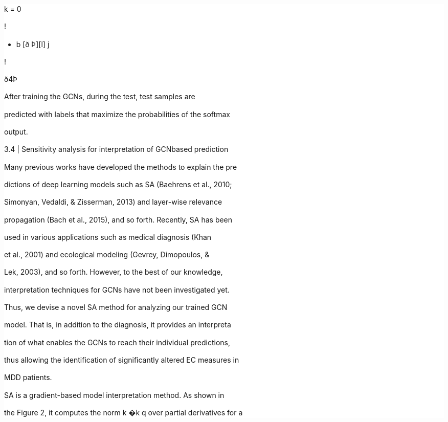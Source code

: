 k = 0



!



+ b [ð Þ][l]
j



!



ð4Þ



After training the GCNs, during the test, test samples are


predicted with labels that maximize the probabilities of the softmax


output.


3.4 | Sensitivity analysis for interpretation of GCNbased prediction


Many previous works have developed the methods to explain the pre

dictions of deep learning models such as SA (Baehrens et al., 2010;


Simonyan, Vedaldi, & Zisserman, 2013) and layer-wise relevance

propagation (Bach et al., 2015), and so forth. Recently, SA has been


used in various applications such as medical diagnosis (Khan


et al., 2001) and ecological modeling (Gevrey, Dimopoulos, &


Lek, 2003), and so forth. However, to the best of our knowledge,


interpretation techniques for GCNs have not been investigated yet.


Thus, we devise a novel SA method for analyzing our trained GCN


model. That is, in addition to the diagnosis, it provides an interpreta

tion of what enables the GCNs to reach their individual predictions,


thus allowing the identification of significantly altered EC measures in


MDD patients.


SA is a gradient-based model interpretation method. As shown in


the Figure 2, it computes the norm k �k q over partial derivatives for a
